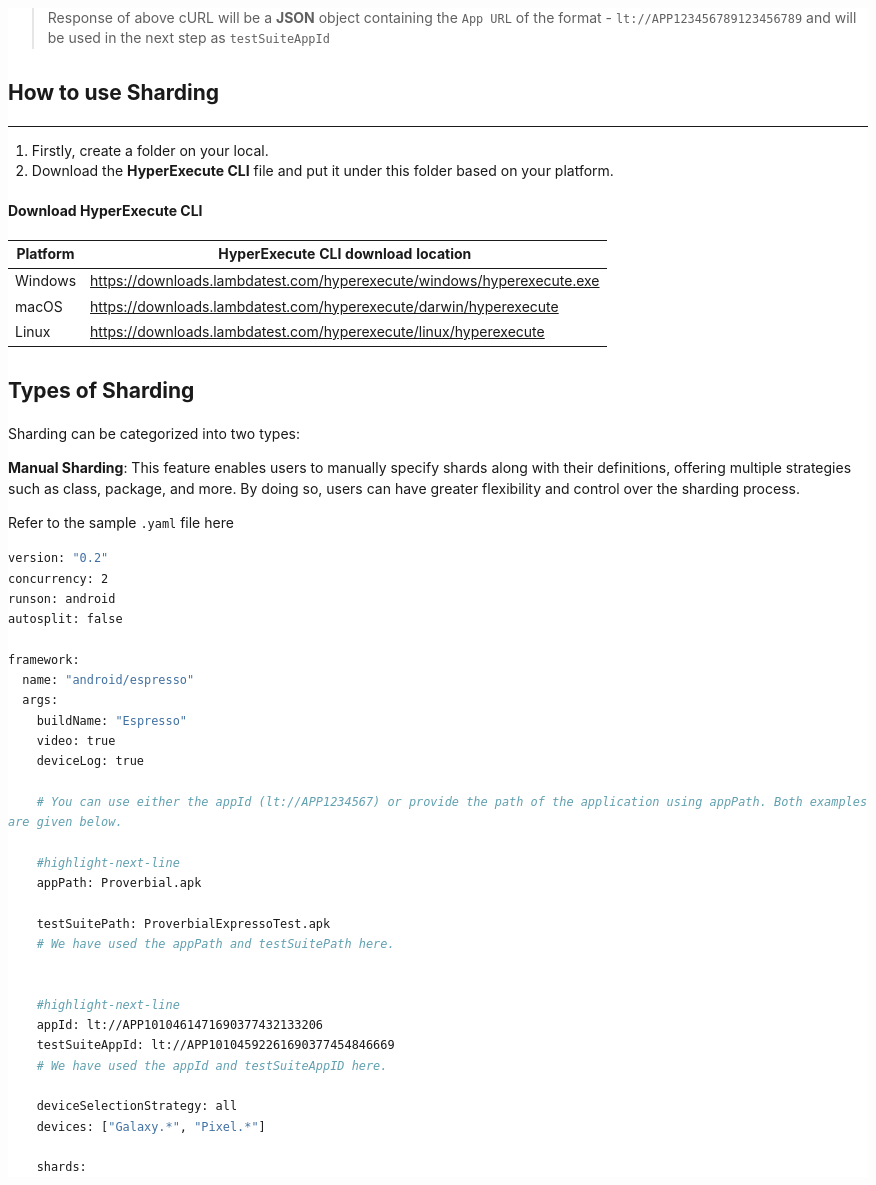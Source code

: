 </TabItem>
</Tabs>


>Response of above cURL will be a **JSON** object containing the `App URL` of the format - `lt://APP123456789123456789` and will be used in the next step as ``testSuiteAppId``


## How to use Sharding

---

1. Firstly, create a folder on your local.
2. Download the **HyperExecute CLI** file and put it under this folder based on your platform.
#### Download HyperExecute CLI

| Platform | HyperExecute CLI download location |
| ---------| --------------------------- |
| Windows | https://downloads.lambdatest.com/hyperexecute/windows/hyperexecute.exe |
| macOS | https://downloads.lambdatest.com/hyperexecute/darwin/hyperexecute |
| Linux | https://downloads.lambdatest.com/hyperexecute/linux/hyperexecute |


## Types of Sharding
Sharding can be categorized into two types:

**Manual Sharding**: This feature enables users to manually specify shards along with their definitions, offering multiple strategies such as class, package, and more. By doing so, users can have greater flexibility and control over the sharding process.

Refer to the sample `.yaml` file here

```bash title="SampleYamlFile.yaml"
version: "0.2"
concurrency: 2
runson: android
autosplit: false

framework:
  name: "android/espresso"
  args:
    buildName: "Espresso"
    video: true
    deviceLog: true
    
    # You can use either the appId (lt://APP1234567) or provide the path of the application using appPath. Both examples are given below.

    #highlight-next-line
    appPath: Proverbial.apk 

    testSuitePath: ProverbialExpressoTest.apk
    # We have used the appPath and testSuitePath here. 

    
    #highlight-next-line
    appId: lt://APP1010461471690377432133206
    testSuiteAppId: lt://APP10104592261690377454846669
    # We have used the appId and testSuiteAppID here.

    deviceSelectionStrategy: all
    devices: ["Galaxy.*", "Pixel.*"]

    shards:
```